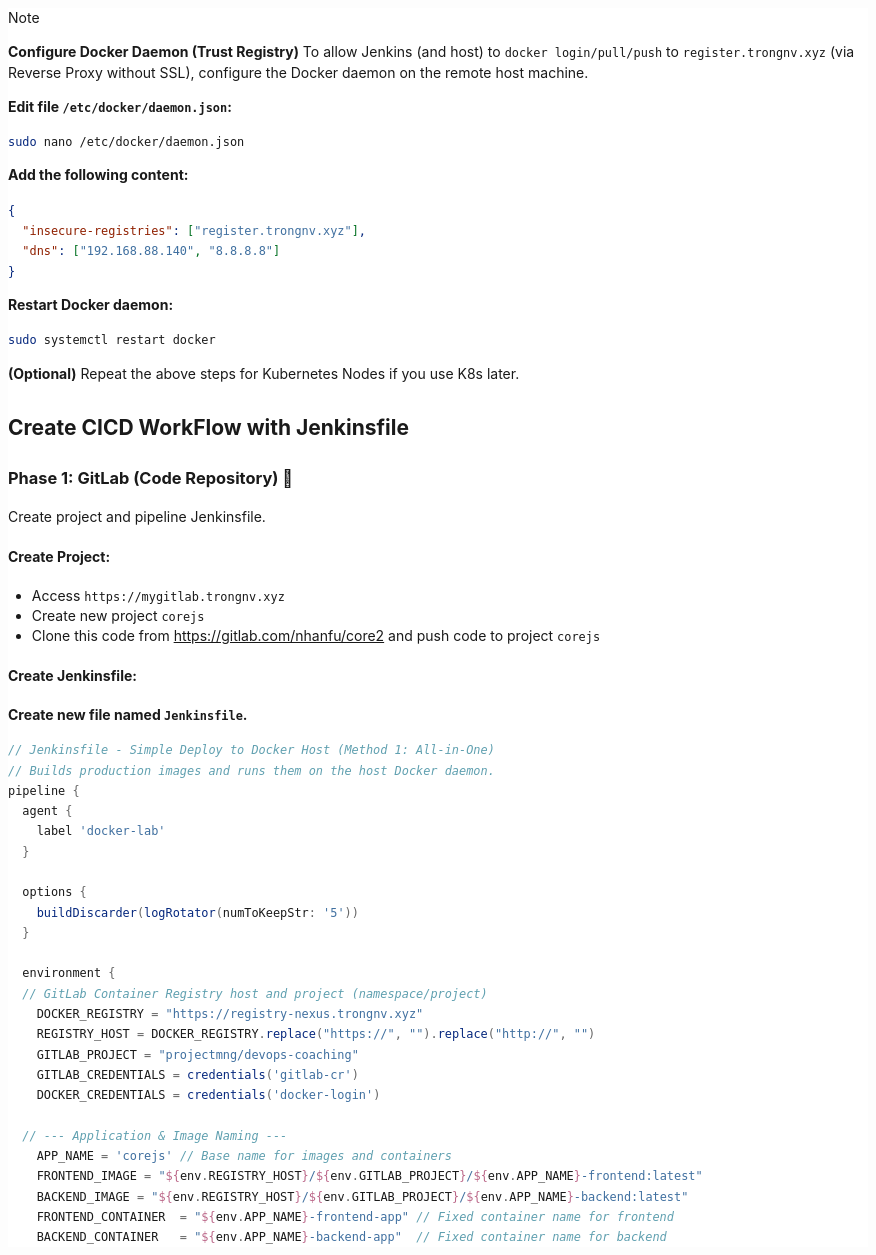 
> [!NOTE]
**Configure Docker Daemon (Trust Registry)**
To allow Jenkins (and host) to `docker login/pull/push` to `register.trongnv.xyz` (via Reverse Proxy without SSL), configure the Docker daemon on the remote host machine.

**Edit file `/etc/docker/daemon.json`:**

```bash
sudo nano /etc/docker/daemon.json
```

**Add the following content:**

```json
{
  "insecure-registries": ["register.trongnv.xyz"],
  "dns": ["192.168.88.140", "8.8.8.8"] 
}
```

**Restart Docker daemon:**

```bash
sudo systemctl restart docker
```

**(Optional)** Repeat the above steps for Kubernetes Nodes if you use K8s later.


## Create CICD WorkFlow with Jenkinsfile
### Phase 1: GitLab (Code Repository) 📝

Create project and pipeline Jenkinsfile.

#### Create Project:
- Access `https://mygitlab.trongnv.xyz`
- Create new project `corejs`
- Clone this code from https://gitlab.com/nhanfu/core2 and push code to project `corejs`

#### Create Jenkinsfile:
**Create new file named `Jenkinsfile`.**
```groovy
// Jenkinsfile - Simple Deploy to Docker Host (Method 1: All-in-One)
// Builds production images and runs them on the host Docker daemon.
pipeline {
  agent {
    label 'docker-lab'
  }

  options {
    buildDiscarder(logRotator(numToKeepStr: '5'))
  }

  environment {
  // GitLab Container Registry host and project (namespace/project)
    DOCKER_REGISTRY = "https://registry-nexus.trongnv.xyz"
    REGISTRY_HOST = DOCKER_REGISTRY.replace("https://", "").replace("http://", "")
    GITLAB_PROJECT = "projectmng/devops-coaching"
    GITLAB_CREDENTIALS = credentials('gitlab-cr')
    DOCKER_CREDENTIALS = credentials('docker-login')

  // --- Application & Image Naming ---
    APP_NAME = 'corejs' // Base name for images and containers
    FRONTEND_IMAGE = "${env.REGISTRY_HOST}/${env.GITLAB_PROJECT}/${env.APP_NAME}-frontend:latest"
    BACKEND_IMAGE = "${env.REGISTRY_HOST}/${env.GITLAB_PROJECT}/${env.APP_NAME}-backend:latest"
    FRONTEND_CONTAINER  = "${env.APP_NAME}-frontend-app" // Fixed container name for frontend
    BACKEND_CONTAINER   = "${env.APP_NAME}-backend-app"  // Fixed container name for backend
```